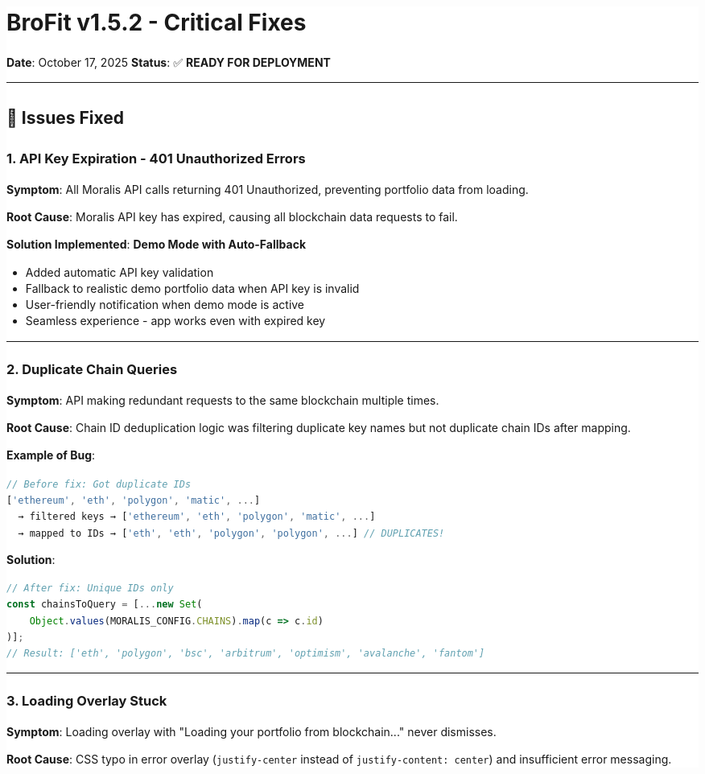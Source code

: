 # BroFit v1.5.2 - Critical Fixes

**Date**: October 17, 2025
**Status**: ✅ **READY FOR DEPLOYMENT**

---

## 🐛 Issues Fixed

### 1. **API Key Expiration - 401 Unauthorized Errors**
**Symptom**: All Moralis API calls returning 401 Unauthorized, preventing portfolio data from loading.

**Root Cause**: Moralis API key has expired, causing all blockchain data requests to fail.

**Solution Implemented**: **Demo Mode with Auto-Fallback**
- Added automatic API key validation
- Fallback to realistic demo portfolio data when API key is invalid
- User-friendly notification when demo mode is active
- Seamless experience - app works even with expired key

---

### 2. **Duplicate Chain Queries**
**Symptom**: API making redundant requests to the same blockchain multiple times.

**Root Cause**: Chain ID deduplication logic was filtering duplicate key names but not duplicate chain IDs after mapping.

**Example of Bug**:
```javascript
// Before fix: Got duplicate IDs
['ethereum', 'eth', 'polygon', 'matic', ...]
  → filtered keys → ['ethereum', 'eth', 'polygon', 'matic', ...]
  → mapped to IDs → ['eth', 'eth', 'polygon', 'polygon', ...] // DUPLICATES!
```

**Solution**:
```javascript
// After fix: Unique IDs only
const chainsToQuery = [...new Set(
    Object.values(MORALIS_CONFIG.CHAINS).map(c => c.id)
)];
// Result: ['eth', 'polygon', 'bsc', 'arbitrum', 'optimism', 'avalanche', 'fantom']
```

---

### 3. **Loading Overlay Stuck**
**Symptom**: Loading overlay with "Loading your portfolio from blockchain..." never dismisses.

**Root Cause**: CSS typo in error overlay (`justify-center` instead of `justify-content: center`) and insufficient error messaging.
